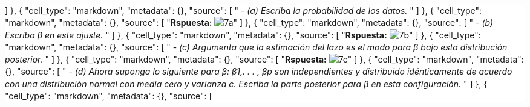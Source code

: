    ]
  },
  {
   "cell_type": "markdown",
   "metadata": {},
   "source": [
    "   - *(a) Escriba la probabilidad de los datos.* "
   ]
  },
  {
   "cell_type": "markdown",
   "metadata": {},
   "source": [
    "**Rspuesta:** ![7a](http://localhost:8888/files/Documents/AUniversidad/UNAM/Sexto%20Semestre/Temas%20de%20compu/Tareas/Pr%C3%A1ctica%204/7a.jpeg?_xsrf=2%7Ca25add10%7Cdbbe189ee3c1030fdf2e0bddaf5bb1a2%7C1588615774)"
   ]
  },
  {
   "cell_type": "markdown",
   "metadata": {},
   "source": [
    "   - *(b) Escriba β en este ajuste.* "
   ]
  },
  {
   "cell_type": "markdown",
   "metadata": {},
   "source": [
    "**Rspuesta:** ![7b](http://localhost:8888/files/Documents/AUniversidad/UNAM/Sexto%20Semestre/Temas%20de%20compu/Tareas/Pr%C3%A1ctica%204/7b.jpeg?_xsrf=2%7Ca25add10%7Cdbbe189ee3c1030fdf2e0bddaf5bb1a2%7C1588615774)"
   ]
  },
  {
   "cell_type": "markdown",
   "metadata": {},
   "source": [
    "   - *(c) Argumenta que la estimación del lazo es el modo para β bajo esta distribución posterior.* "
   ]
  },
  {
   "cell_type": "markdown",
   "metadata": {},
   "source": [
    "**Rspuesta:** ![7c](http://localhost:8888/files/Documents/AUniversidad/UNAM/Sexto%20Semestre/Temas%20de%20compu/Tareas/Pr%C3%A1ctica%204/7c.jpeg?_xsrf=2%7Ca25add10%7Cdbbe189ee3c1030fdf2e0bddaf5bb1a2%7C1588615774)"
   ]
  },
  {
   "cell_type": "markdown",
   "metadata": {},
   "source": [
    "   - *(d) Ahora suponga lo siguiente para β: β1,. . . , βp son independientes y distribuido idénticamente de acuerdo con una distribución normal con media cero y varianza c. Escriba la parte posterior para β en esta configuración.* "
   ]
  },
  {
   "cell_type": "markdown",
   "metadata": {},
   "source": [